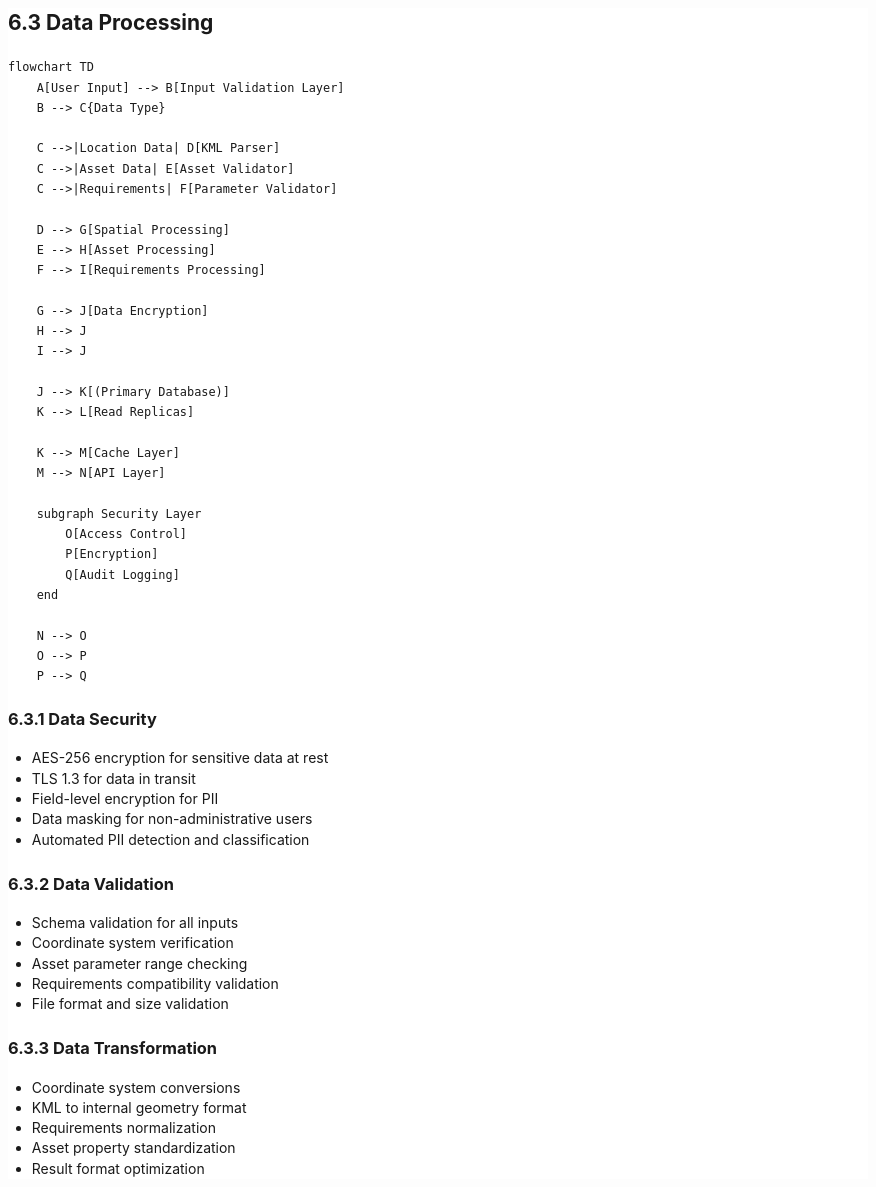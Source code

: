 ## 6.3 Data Processing

```mermaid
flowchart TD
    A[User Input] --> B[Input Validation Layer]
    B --> C{Data Type}
    
    C -->|Location Data| D[KML Parser]
    C -->|Asset Data| E[Asset Validator]
    C -->|Requirements| F[Parameter Validator]
    
    D --> G[Spatial Processing]
    E --> H[Asset Processing]
    F --> I[Requirements Processing]
    
    G --> J[Data Encryption]
    H --> J
    I --> J
    
    J --> K[(Primary Database)]
    K --> L[Read Replicas]
    
    K --> M[Cache Layer]
    M --> N[API Layer]
    
    subgraph Security Layer
        O[Access Control]
        P[Encryption]
        Q[Audit Logging]
    end
    
    N --> O
    O --> P
    P --> Q
```

### 6.3.1 Data Security
- AES-256 encryption for sensitive data at rest
- TLS 1.3 for data in transit
- Field-level encryption for PII
- Data masking for non-administrative users
- Automated PII detection and classification

### 6.3.2 Data Validation
- Schema validation for all inputs
- Coordinate system verification
- Asset parameter range checking
- Requirements compatibility validation
- File format and size validation

### 6.3.3 Data Transformation
- Coordinate system conversions
- KML to internal geometry format
- Requirements normalization
- Asset property standardization
- Result format optimization
